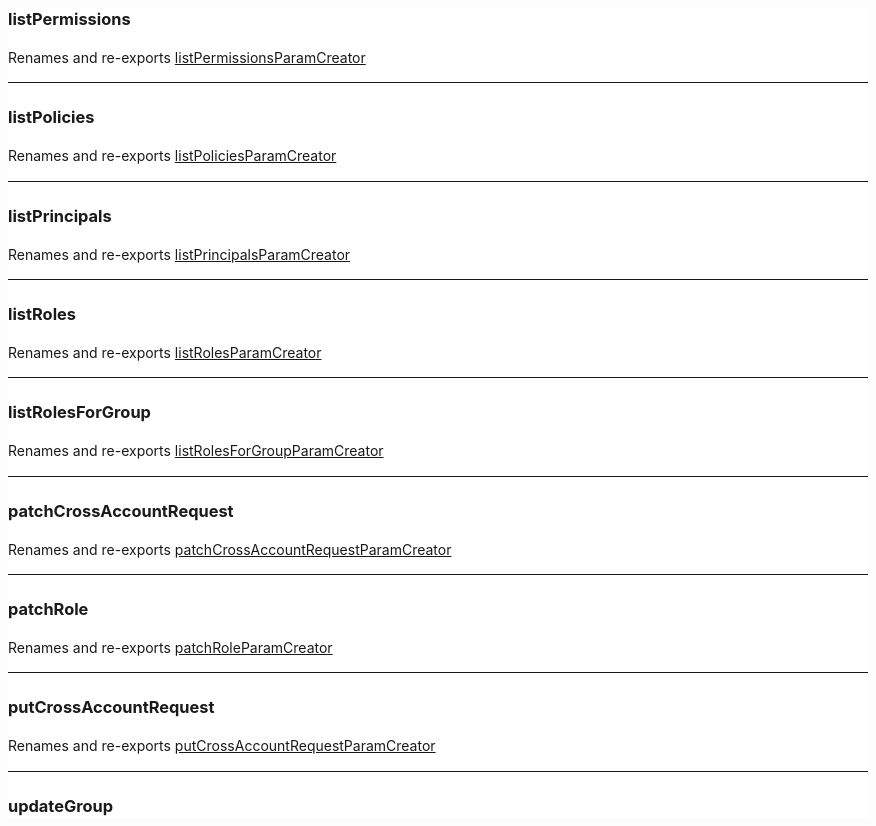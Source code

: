 ### listPermissions

Renames and re-exports [listPermissionsParamCreator](ListPermissions.md#listpermissionsparamcreator)

___

### listPolicies

Renames and re-exports [listPoliciesParamCreator](ListPolicies.md#listpoliciesparamcreator)

___

### listPrincipals

Renames and re-exports [listPrincipalsParamCreator](ListPrincipals.md#listprincipalsparamcreator)

___

### listRoles

Renames and re-exports [listRolesParamCreator](ListRoles.md#listrolesparamcreator)

___

### listRolesForGroup

Renames and re-exports [listRolesForGroupParamCreator](ListRolesForGroup.md#listrolesforgroupparamcreator)

___

### patchCrossAccountRequest

Renames and re-exports [patchCrossAccountRequestParamCreator](PatchCrossAccountRequest.md#patchcrossaccountrequestparamcreator)

___

### patchRole

Renames and re-exports [patchRoleParamCreator](PatchRole.md#patchroleparamcreator)

___

### putCrossAccountRequest

Renames and re-exports [putCrossAccountRequestParamCreator](PutCrossAccountRequest.md#putcrossaccountrequestparamcreator)

___

### updateGroup
